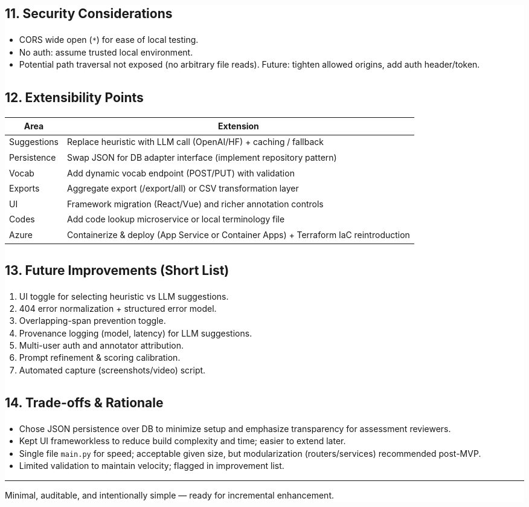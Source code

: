 ## 11. Security Considerations
- CORS wide open (`*`) for ease of local testing.
- No auth: assume trusted local environment.
- Potential path traversal not exposed (no arbitrary file reads). Future: tighten allowed origins, add auth header/token.

## 12. Extensibility Points
| Area | Extension |
|------|-----------|
| Suggestions | Replace heuristic with LLM call (OpenAI/HF) + caching / fallback |
| Persistence | Swap JSON for DB adapter interface (implement repository pattern) |
| Vocab | Add dynamic vocab endpoint (POST/PUT) with validation |
| Exports | Aggregate export (/export/all) or CSV transformation layer |
| UI | Framework migration (React/Vue) and richer annotation controls |
| Codes | Add code lookup microservice or local terminology file |
| Azure | Containerize & deploy (App Service or Container Apps) + Terraform IaC reintroduction |

## 13. Future Improvements (Short List)
1. UI toggle for selecting heuristic vs LLM suggestions.
2. 404 error normalization + structured error model.
3. Overlapping-span prevention toggle.
4. Provenance logging (model, latency) for LLM suggestions.
5. Multi-user auth and annotator attribution.
6. Prompt refinement & scoring calibration.
7. Automated capture (screenshots/video) script.

## 14. Trade-offs & Rationale
- Chose JSON persistence over DB to minimize setup and emphasize transparency for assessment reviewers.
- Kept UI frameworkless to reduce build complexity and time; easier to extend later.
- Single file `main.py` for speed; acceptable given size, but modularization (routers/services) recommended post-MVP.
- Limited validation to maintain velocity; flagged in improvement list.

---
Minimal, auditable, and intentionally simple — ready for incremental enhancement.
